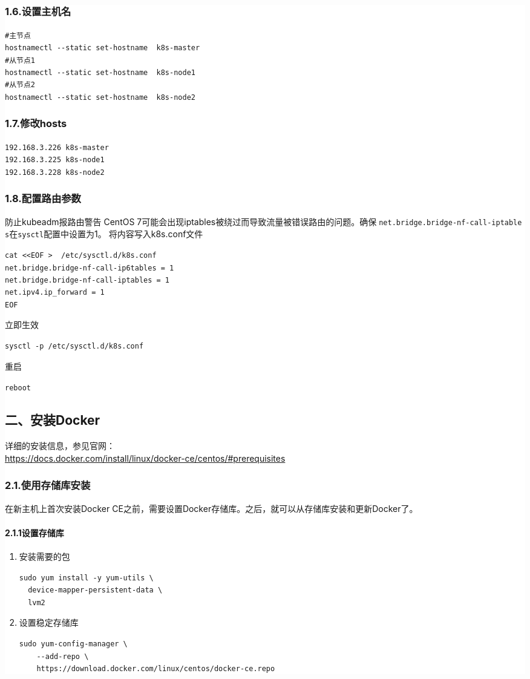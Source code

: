 ### 1.6.设置主机名

```shell
#主节点
hostnamectl --static set-hostname  k8s-master
#从节点1
hostnamectl --static set-hostname  k8s-node1
#从节点2
hostnamectl --static set-hostname  k8s-node2
```
### 1.7.修改hosts
```properties
192.168.3.226 k8s-master
192.168.3.225 k8s-node1
192.168.3.228 k8s-node2
```
### 1.8.配置路由参数
防止kubeadm报路由警告
CentOS 7可能会出现iptables被绕过而导致流量被错误路由的问题。确保 `net.bridge.bridge-nf-call-iptables`在`sysctl`配置中设置为1。
将内容写入k8s.conf文件
```shell
cat <<EOF >  /etc/sysctl.d/k8s.conf
net.bridge.bridge-nf-call-ip6tables = 1
net.bridge.bridge-nf-call-iptables = 1
net.ipv4.ip_forward = 1
EOF
```
 立即生效
```shell
sysctl -p /etc/sysctl.d/k8s.conf
```
重启
```shell
reboot
```
## 二、安装Docker
详细的安装信息，参见官网：  
<https://docs.docker.com/install/linux/docker-ce/centos/#prerequisites>

### 2.1.使用存储库安装
在新主机上首次安装Docker CE之前，需要设置Docker存储库。之后，就可以从存储库安装和更新Docker了。
#### 2.1.1设置存储库
1. 安装需要的包
	```shell
	sudo yum install -y yum-utils \
	  device-mapper-persistent-data \
	  lvm2
	```
2.  设置稳定存储库
	```shell
	sudo yum-config-manager \
	    --add-repo \
	    https://download.docker.com/linux/centos/docker-ce.repo
	```
